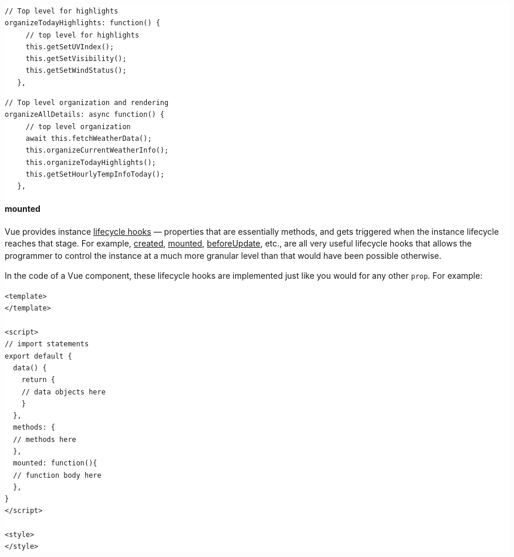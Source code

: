 <pre><code class="language-javascript">// Top level for highlights
organizeTodayHighlights: function() {
     // top level for highlights
     this.getSetUVIndex();
     this.getSetVisibility();
     this.getSetWindStatus();
   },
</code></pre>

<pre><code class="language-javascript">// Top level organization and rendering
organizeAllDetails: async function() {
     // top level organization
     await this.fetchWeatherData();
     this.organizeCurrentWeatherInfo();
     this.organizeTodayHighlights();
     this.getSetHourlyTempInfoToday();
   },
</code></pre>

#### mounted

Vue provides instance [lifecycle hooks](https://vuejs.org/v2/guide/instance.html#Instance-Lifecycle-Hooks) &mdash; properties that are essentially methods, and gets triggered when the instance lifecycle reaches that stage. For example, [created](https://vuejs.org/v2/api/#created), [mounted](https://vuejs.org/v2/api/#mounted), [beforeUpdate](https://vuejs.org/v2/api/#beforeUpdate), etc., are all very useful lifecycle hooks that allows the programmer to control the instance at a much more granular level than that would have been possible otherwise.

In the code of a Vue component, these lifecycle hooks are implemented just like you would for any other `prop`. For example:

<pre><code class="language-javascript">&lt;template&gt;
&lt;/template&gt;

&lt;script&gt;
// import statements
export default {
  data() {
    return {
    // data objects here
    }
  },
  methods: {
  // methods here
  },
  mounted: function(){
  // function body here
  },
}
&lt;/script&gt;

&lt;style&gt;
&lt;/style&gt;
</code></pre>
